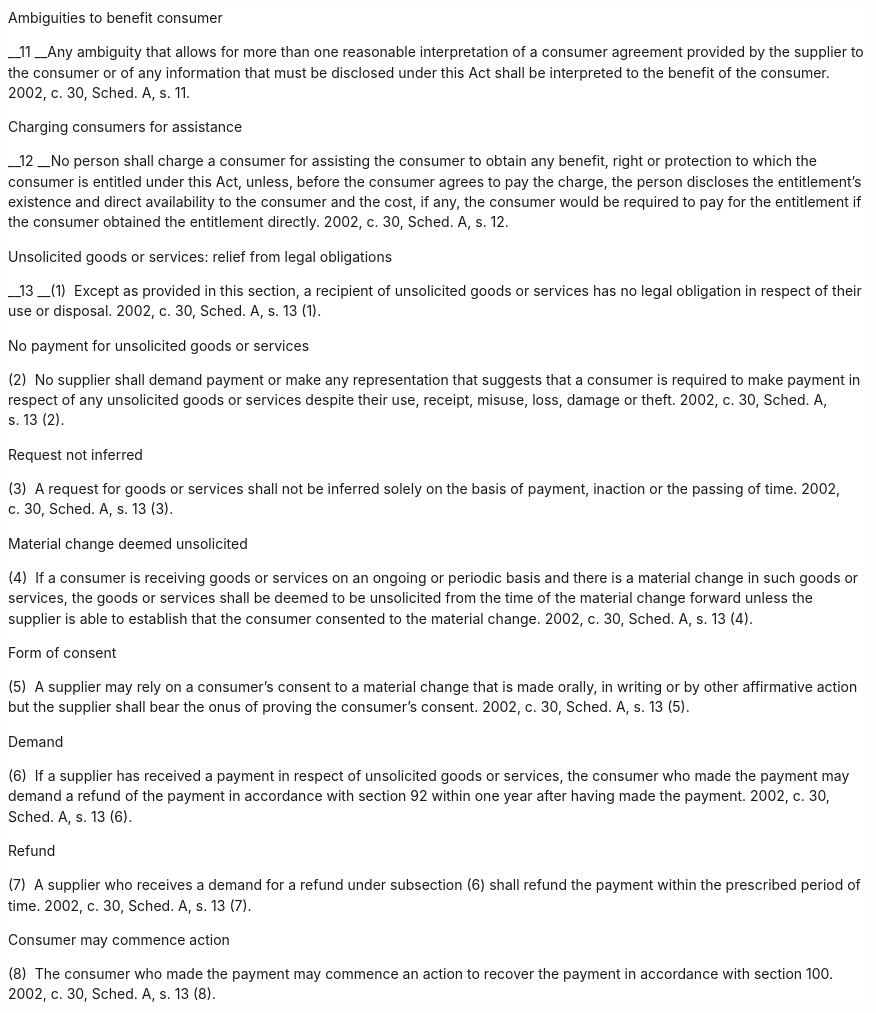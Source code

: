Ambiguities to benefit consumer

<a id="BK12"></a>__11 __Any ambiguity that allows for more than one reasonable interpretation of a consumer agreement provided by the supplier to the consumer or of any information that must be disclosed under this Act shall be interpreted to the benefit of the consumer\.  2002, c\. 30, Sched\. A, s\. 11\.

Charging consumers for assistance

<a id="BK13"></a>__12 __No person shall charge a consumer for assisting the consumer to obtain any benefit, right or protection to which the consumer is entitled under this Act, unless, before the consumer agrees to pay the charge, the person discloses the entitlement’s existence and direct availability to the consumer and the cost, if any, the consumer would be required to pay for the entitlement if the consumer obtained the entitlement directly\.  2002, c\. 30, Sched\. A, s\. 12\.

Unsolicited goods or services: relief from legal obligations

<a id="BK14"></a>__13 __\(1\)  Except as provided in this section, a recipient of unsolicited goods or services has no legal obligation in respect of their use or disposal\.  2002, c\. 30, Sched\. A, s\. 13 \(1\)\.

No payment for unsolicited goods or services

\(2\)  No supplier shall demand payment or make any representation that suggests that a consumer is required to make payment in respect of any unsolicited goods or services despite their use, receipt, misuse, loss, damage or theft\.  2002, c\. 30, Sched\. A, s\. 13 \(2\)\.

Request not inferred

\(3\)  A request for goods or services shall not be inferred solely on the basis of payment, inaction or the passing of time\.  2002, c\. 30, Sched\. A, s\. 13 \(3\)\.

Material change deemed unsolicited

\(4\)  If a consumer is receiving goods or services on an ongoing or periodic basis and there is a material change in such goods or services, the goods or services shall be deemed to be unsolicited from the time of the material change forward unless the supplier is able to establish that the consumer consented to the material change\.  2002, c\. 30, Sched\. A, s\. 13 \(4\)\.

Form of consent

\(5\)  A supplier may rely on a consumer’s consent to a material change that is made orally, in writing or by other affirmative action but the supplier shall bear the onus of proving the consumer’s consent\.  2002, c\. 30, Sched\. A, s\. 13 \(5\)\.

Demand

\(6\)  If a supplier has received a payment in respect of unsolicited goods or services, the consumer who made the payment may demand a refund of the payment in accordance with section 92 within one year after having made the payment\.  2002, c\. 30, Sched\. A, s\. 13 \(6\)\.

Refund

\(7\)  A supplier who receives a demand for a refund under subsection \(6\) shall refund the payment within the prescribed period of time\.  2002, c\. 30, Sched\. A, s\. 13 \(7\)\.

Consumer may commence action

\(8\)  The consumer who made the payment may commence an action to recover the payment in accordance with section 100\.  2002, c\. 30, Sched\. A, s\. 13 \(8\)\.
